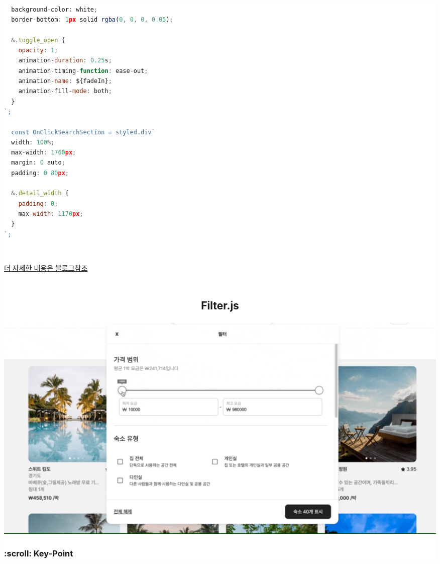 ```js
  background-color: white;
  border-bottom: 1px solid rgba(0, 0, 0, 0.05);

  &.toggle_open {
    opacity: 1;
    animation-duration: 0.25s;
    animation-timing-function: ease-out;
    animation-name: ${fadeIn};
    animation-fill-mode: both;
  }
`;

  const OnClickSearchSection = styled.div`
  width: 100%;
  max-width: 1760px;
  margin: 0 auto;
  padding: 0 80px;

  &.detail_width {
    padding: 0;
    max-width: 1170px;
  }
`;
```

<br />

[더 자세한 내용은 블로그참조](https://rock7246.tistory.com/20)
<br />
<br />

<h2 align="center" id="Filter.js">Filter.js</h2>

<img src="public/images/readme/filter2.gif" width="100%" />
<br>
<h3 id="main"> :scroll: Key-Point</h3>
